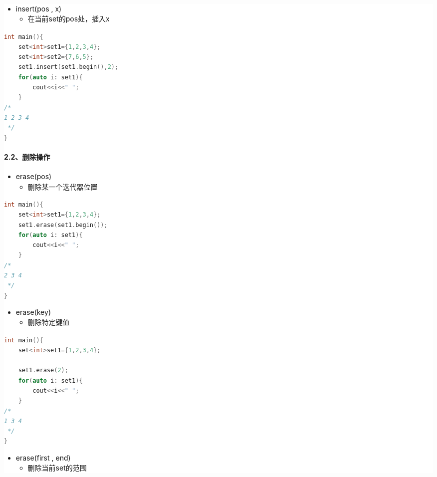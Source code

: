 *   insert(pos , x)
    *   在当前set的pos处，插入x

```cpp
int main(){
    set<int>set1={1,2,3,4};
    set<int>set2={7,6,5};
    set1.insert(set1.begin(),2);
    for(auto i: set1){
        cout<<i<<" ";
    }
/*
1 2 3 4
 */
}
```

#### 2.2、删除操作

*   erase(pos)
    *   删除某一个迭代器位置

```cpp
int main(){
    set<int>set1={1,2,3,4};
    set1.erase(set1.begin());
    for(auto i: set1){
        cout<<i<<" ";
    }
/*
2 3 4
 */
}
```

*   erase(key)
    *   删除特定键值

```cpp
int main(){
    set<int>set1={1,2,3,4};
    
    set1.erase(2);
    for(auto i: set1){
        cout<<i<<" ";
    }
/*
1 3 4
 */
}
```

*   erase(first , end)
    *   删除当前set的范围
